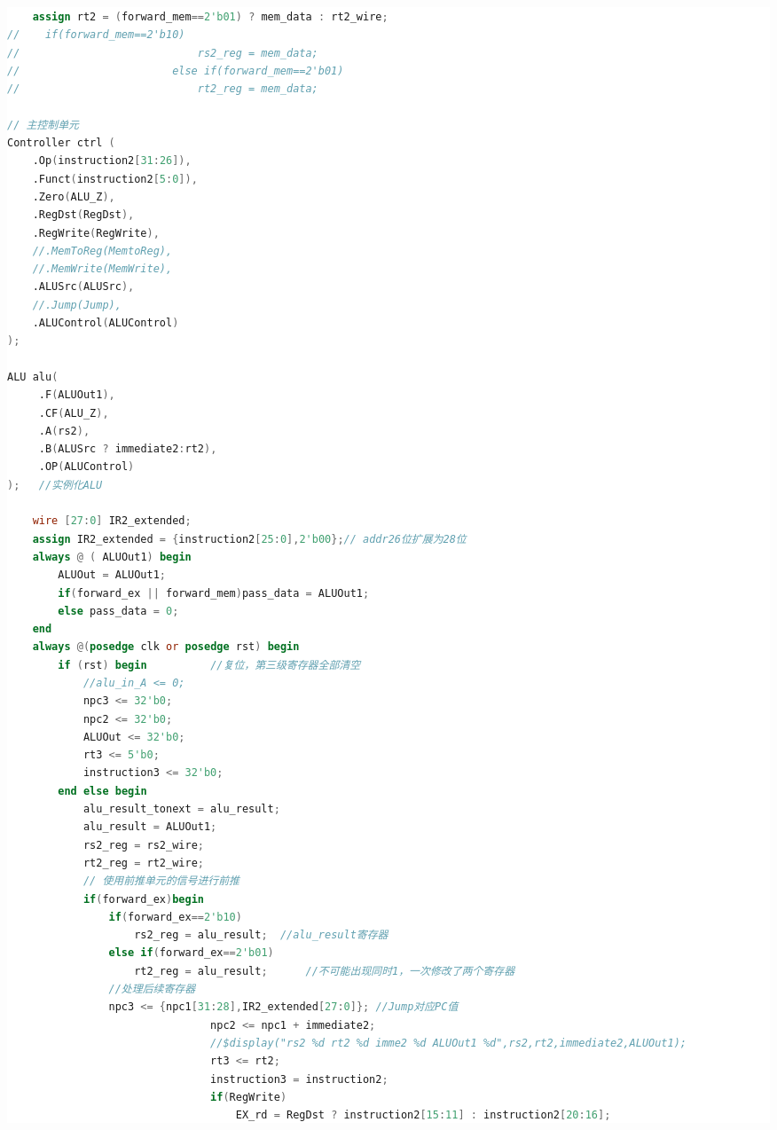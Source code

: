 ```verilog
    assign rt2 = (forward_mem==2'b01) ? mem_data : rt2_wire;
//    if(forward_mem==2'b10)
//                            rs2_reg = mem_data;
//                        else if(forward_mem==2'b01)
//                            rt2_reg = mem_data;
                            
// 主控制单元
Controller ctrl (
    .Op(instruction2[31:26]),
    .Funct(instruction2[5:0]),
    .Zero(ALU_Z),
    .RegDst(RegDst),
    .RegWrite(RegWrite),
    //.MemToReg(MemtoReg),
    //.MemWrite(MemWrite),
    .ALUSrc(ALUSrc),
    //.Jump(Jump),
    .ALUControl(ALUControl)
);

ALU alu(
     .F(ALUOut1),
     .CF(ALU_Z),
     .A(rs2),
     .B(ALUSrc ? immediate2:rt2),
     .OP(ALUControl)
);   //实例化ALU

    wire [27:0] IR2_extended;
    assign IR2_extended = {instruction2[25:0],2'b00};// addr26位扩展为28位
    always @ ( ALUOut1) begin
        ALUOut = ALUOut1;
        if(forward_ex || forward_mem)pass_data = ALUOut1;
        else pass_data = 0;
    end
    always @(posedge clk or posedge rst) begin
        if (rst) begin          //复位，第三级寄存器全部清空
            //alu_in_A <= 0;
            npc3 <= 32'b0;
            npc2 <= 32'b0;
            ALUOut <= 32'b0;
            rt3 <= 5'b0;
            instruction3 <= 32'b0;
        end else begin
            alu_result_tonext = alu_result;
            alu_result = ALUOut1;
            rs2_reg = rs2_wire;
            rt2_reg = rt2_wire;
            // 使用前推单元的信号进行前推
            if(forward_ex)begin
                if(forward_ex==2'b10)
                    rs2_reg = alu_result;  //alu_result寄存器
                else if(forward_ex==2'b01)
                    rt2_reg = alu_result;      //不可能出现同时1，一次修改了两个寄存器
                //处理后续寄存器
                npc3 <= {npc1[31:28],IR2_extended[27:0]}; //Jump对应PC值
                                npc2 <= npc1 + immediate2;
                                //$display("rs2 %d rt2 %d imme2 %d ALUOut1 %d",rs2,rt2,immediate2,ALUOut1);
                                rt3 <= rt2;
                                instruction3 = instruction2;
                                if(RegWrite)
                                    EX_rd = RegDst ? instruction2[15:11] : instruction2[20:16];
```